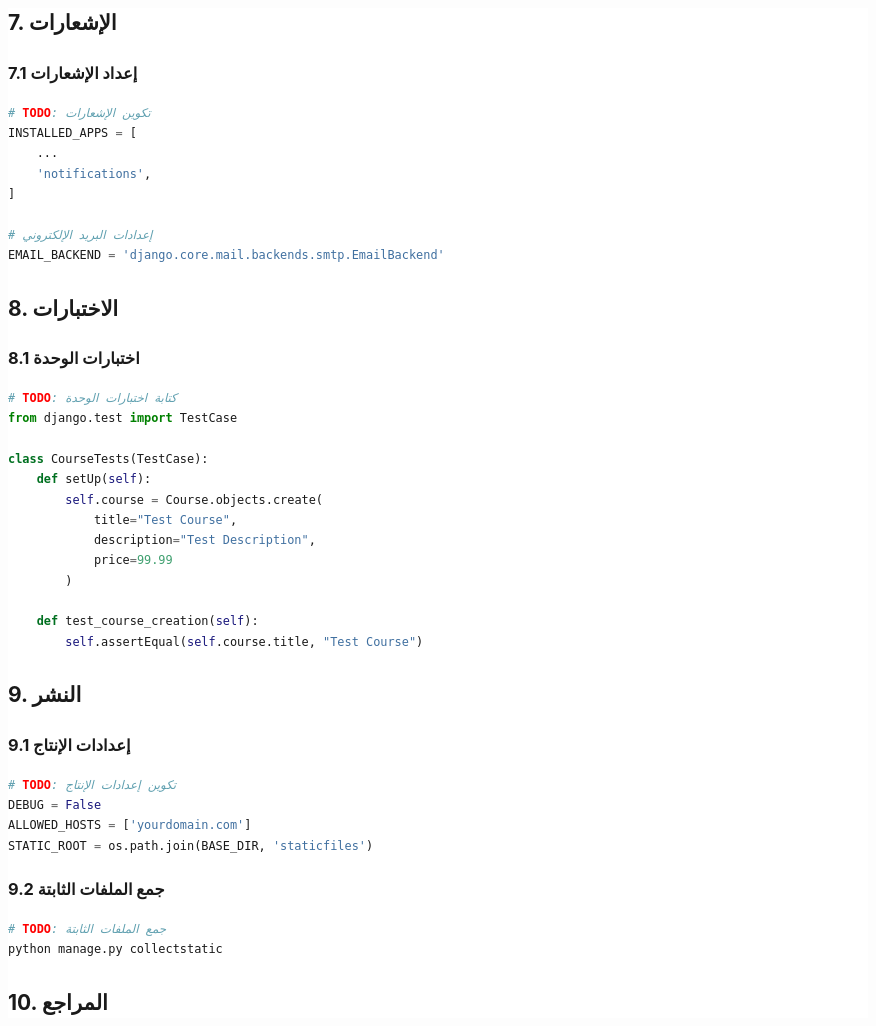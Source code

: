 ## 7. الإشعارات

### 7.1 إعداد الإشعارات
```python
# TODO: تكوين الإشعارات
INSTALLED_APPS = [
    ...
    'notifications',
]

# إعدادات البريد الإلكتروني
EMAIL_BACKEND = 'django.core.mail.backends.smtp.EmailBackend'
```

## 8. الاختبارات

### 8.1 اختبارات الوحدة
```python
# TODO: كتابة اختبارات الوحدة
from django.test import TestCase

class CourseTests(TestCase):
    def setUp(self):
        self.course = Course.objects.create(
            title="Test Course",
            description="Test Description",
            price=99.99
        )

    def test_course_creation(self):
        self.assertEqual(self.course.title, "Test Course")
```

## 9. النشر

### 9.1 إعدادات الإنتاج
```python
# TODO: تكوين إعدادات الإنتاج
DEBUG = False
ALLOWED_HOSTS = ['yourdomain.com']
STATIC_ROOT = os.path.join(BASE_DIR, 'staticfiles')
```

### 9.2 جمع الملفات الثابتة
```bash
# TODO: جمع الملفات الثابتة
python manage.py collectstatic
```

## 10. المراجع
